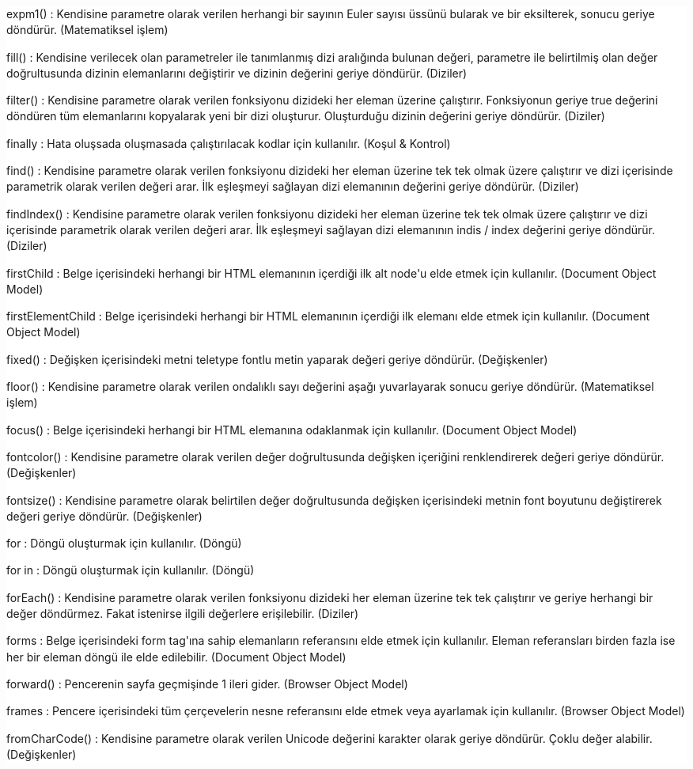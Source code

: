 expm1() : Kendisine parametre olarak verilen herhangi bir sayının Euler sayısı üssünü bularak ve bir eksilterek, sonucu geriye döndürür. (Matematiksel işlem) 

fill() : Kendisine verilecek olan parametreler ile tanımlanmış dizi aralığında bulunan değeri, parametre ile belirtilmiş olan değer doğrultusunda dizinin elemanlarını değiştirir ve dizinin değerini geriye döndürür. (Diziler) 

filter() : Kendisine parametre olarak verilen fonksiyonu dizideki her eleman üzerine çalıştırır. Fonksiyonun geriye true değerini döndüren tüm elemanlarını kopyalarak yeni bir dizi oluşturur. Oluşturduğu dizinin değerini geriye döndürür. (Diziler) 

finally : Hata oluşsada oluşmasada çalıştırılacak kodlar için kullanılır. (Koşul & Kontrol) 

find() : Kendisine parametre olarak verilen fonksiyonu dizideki her eleman üzerine tek tek olmak üzere çalıştırır ve dizi içerisinde parametrik olarak verilen değeri arar. İlk eşleşmeyi sağlayan dizi elemanının değerini geriye döndürür. (Diziler) 

findIndex() : Kendisine parametre olarak verilen fonksiyonu dizideki her eleman üzerine tek tek olmak üzere çalıştırır ve dizi içerisinde parametrik olarak verilen değeri arar. İlk eşleşmeyi sağlayan dizi elemanının indis / index değerini geriye döndürür. (Diziler) 

firstChild : Belge içerisindeki herhangi bir HTML elemanının içerdiği ilk alt node'u elde etmek için kullanılır. (Document Object Model) 

firstElementChild : Belge içerisindeki herhangi bir HTML elemanının içerdiği ilk elemanı elde etmek için kullanılır. (Document Object Model) 

fixed() : Değişken içerisindeki metni teletype fontlu metin yaparak değeri geriye döndürür. (Değişkenler) 

floor() : Kendisine parametre olarak verilen ondalıklı sayı değerini aşağı yuvarlayarak sonucu geriye döndürür. (Matematiksel işlem) 

focus() : Belge içerisindeki herhangi bir HTML elemanına odaklanmak için kullanılır. (Document Object Model) 

fontcolor() : Kendisine parametre olarak verilen değer doğrultusunda değişken içeriğini renklendirerek değeri geriye döndürür. (Değişkenler)

fontsize() : Kendisine parametre olarak belirtilen değer doğrultusunda değişken içerisindeki metnin font boyutunu değiştirerek değeri geriye döndürür. (Değişkenler) 

for : Döngü oluşturmak için kullanılır. (Döngü) 

for in : Döngü oluşturmak için kullanılır. (Döngü)

forEach() : Kendisine parametre olarak verilen fonksiyonu dizideki her eleman üzerine tek tek çalıştırır ve geriye herhangi bir değer döndürmez. Fakat istenirse ilgili değerlere erişilebilir. (Diziler)

forms : Belge içerisindeki form tag'ına sahip elemanların referansını elde etmek için kullanılır. Eleman referansları birden fazla ise her bir eleman döngü ile elde edilebilir. (Document Object Model) 

forward() : Pencerenin sayfa geçmişinde 1 ileri gider. (Browser Object Model) 

frames : Pencere içerisindeki tüm çerçevelerin nesne referansını elde etmek veya ayarlamak için kullanılır. (Browser Object Model) 

fromCharCode() : Kendisine parametre olarak verilen Unicode değerini karakter olarak geriye döndürür. Çoklu değer alabilir. (Değişkenler)
